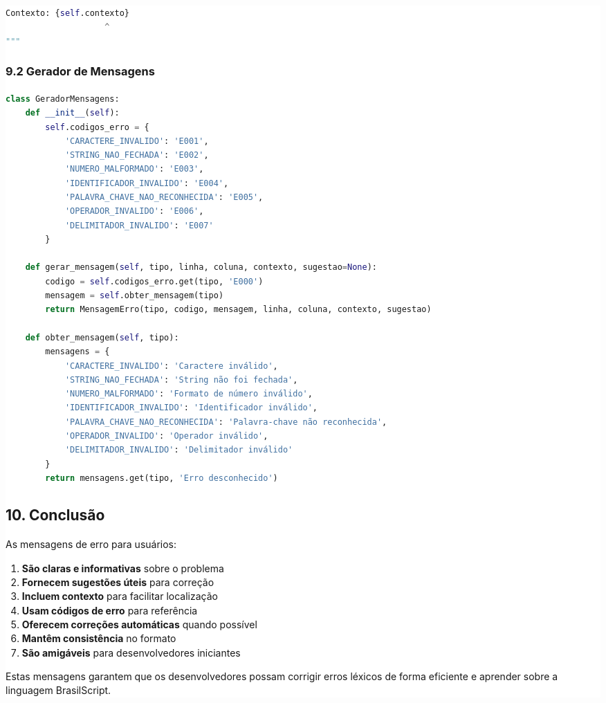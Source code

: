 ```python
Contexto: {self.contexto}
                    ^
"""
```

### 9.2 Gerador de Mensagens

```python
class GeradorMensagens:
    def __init__(self):
        self.codigos_erro = {
            'CARACTERE_INVALIDO': 'E001',
            'STRING_NAO_FECHADA': 'E002',
            'NUMERO_MALFORMADO': 'E003',
            'IDENTIFICADOR_INVALIDO': 'E004',
            'PALAVRA_CHAVE_NAO_RECONHECIDA': 'E005',
            'OPERADOR_INVALIDO': 'E006',
            'DELIMITADOR_INVALIDO': 'E007'
        }
    
    def gerar_mensagem(self, tipo, linha, coluna, contexto, sugestao=None):
        codigo = self.codigos_erro.get(tipo, 'E000')
        mensagem = self.obter_mensagem(tipo)
        return MensagemErro(tipo, codigo, mensagem, linha, coluna, contexto, sugestao)
    
    def obter_mensagem(self, tipo):
        mensagens = {
            'CARACTERE_INVALIDO': 'Caractere inválido',
            'STRING_NAO_FECHADA': 'String não foi fechada',
            'NUMERO_MALFORMADO': 'Formato de número inválido',
            'IDENTIFICADOR_INVALIDO': 'Identificador inválido',
            'PALAVRA_CHAVE_NAO_RECONHECIDA': 'Palavra-chave não reconhecida',
            'OPERADOR_INVALIDO': 'Operador inválido',
            'DELIMITADOR_INVALIDO': 'Delimitador inválido'
        }
        return mensagens.get(tipo, 'Erro desconhecido')
```

## 10. Conclusão

As mensagens de erro para usuários:

1. **São claras e informativas** sobre o problema
2. **Fornecem sugestões úteis** para correção
3. **Incluem contexto** para facilitar localização
4. **Usam códigos de erro** para referência
5. **Oferecem correções automáticas** quando possível
6. **Mantêm consistência** no formato
7. **São amigáveis** para desenvolvedores iniciantes

Estas mensagens garantem que os desenvolvedores possam corrigir erros léxicos de forma eficiente e aprender sobre a linguagem BrasilScript.
